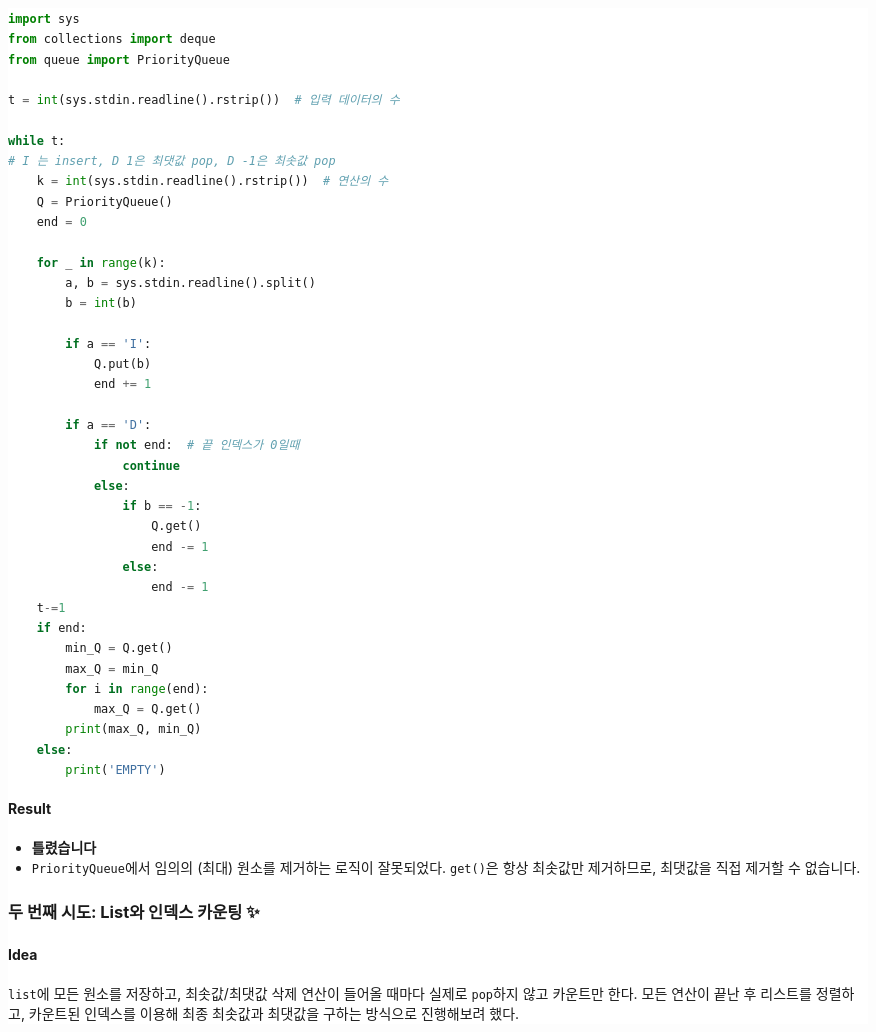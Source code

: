 ```python
import sys
from collections import deque
from queue import PriorityQueue

t = int(sys.stdin.readline().rstrip())  # 입력 데이터의 수

while t:
# I 는 insert, D 1은 최댓값 pop, D -1은 최솟값 pop
    k = int(sys.stdin.readline().rstrip())  # 연산의 수
    Q = PriorityQueue()
    end = 0

    for _ in range(k):
        a, b = sys.stdin.readline().split()
        b = int(b)

        if a == 'I':
            Q.put(b)
            end += 1

        if a == 'D':
            if not end:  # 끝 인덱스가 0일때
                continue
            else:
                if b == -1:
                    Q.get()
                    end -= 1
                else:
                    end -= 1
    t-=1
    if end:
        min_Q = Q.get()
        max_Q = min_Q
        for i in range(end):
            max_Q = Q.get()
        print(max_Q, min_Q)
    else:
        print('EMPTY')
```

#### Result

- **틀렸습니다**
- `PriorityQueue`에서 임의의 (최대) 원소를 제거하는 로직이 잘못되었다. `get()`은 항상 최솟값만 제거하므로, 최댓값을 직접 제거할 수 없습니다.

### 두 번째 시도: List와 인덱스 카운팅 ✨

#### Idea

`list`에 모든 원소를 저장하고, 최솟값/최댓값 삭제 연산이 들어올 때마다 실제로 `pop`하지 않고 카운트만 한다. 모든 연산이 끝난 후 리스트를 정렬하고, 카운트된 인덱스를 이용해 최종 최솟값과 최댓값을 구하는 방식으로 진행해보려 했다.
